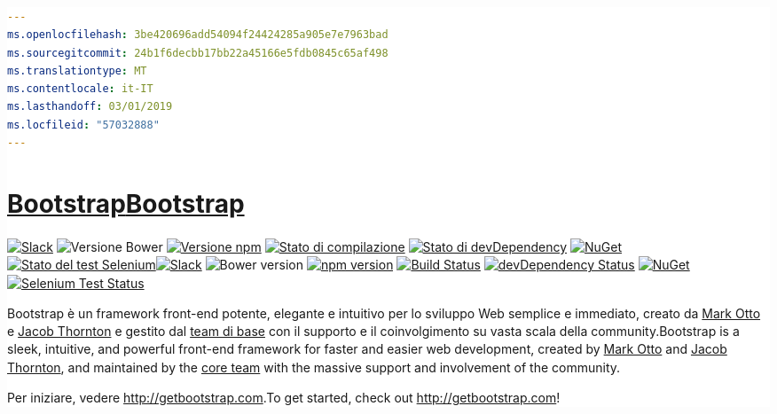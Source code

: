 ```yaml
---
ms.openlocfilehash: 3be420696add54094f24424285a905e7e7963bad
ms.sourcegitcommit: 24b1f6decbb17bb22a45166e5fdb0845c65af498
ms.translationtype: MT
ms.contentlocale: it-IT
ms.lasthandoff: 03/01/2019
ms.locfileid: "57032888"
---
```

# <a name="bootstraphttpgetbootstrapcom"></a>[<span data-ttu-id="f3ae5-101">Bootstrap</span><span class="sxs-lookup"><span data-stu-id="f3ae5-101">Bootstrap</span></span>](http://getbootstrap.com)

<span data-ttu-id="f3ae5-102">[![Slack](https://bootstrap-slack.herokuapp.com/badge.svg)](https://bootstrap-slack.herokuapp.com)
![Versione Bower](https://img.shields.io/bower/v/bootstrap.svg)
[![Versione npm](https://img.shields.io/npm/v/bootstrap.svg)](https://www.npmjs.com/package/bootstrap)
[![Stato di compilazione](https://img.shields.io/travis/twbs/bootstrap/master.svg)](https://travis-ci.org/twbs/bootstrap)
[![Stato di devDependency](https://img.shields.io/david/dev/twbs/bootstrap.svg)](https://david-dm.org/twbs/bootstrap#info=devDependencies)
[![NuGet](https://img.shields.io/nuget/v/bootstrap.svg)](https://www.nuget.org/packages/Bootstrap)
[![Stato del test Selenium](https://saucelabs.com/browser-matrix/bootstrap.svg)](https://saucelabs.com/u/bootstrap)</span><span class="sxs-lookup"><span data-stu-id="f3ae5-102">[![Slack](https://bootstrap-slack.herokuapp.com/badge.svg)](https://bootstrap-slack.herokuapp.com)
![Bower version](https://img.shields.io/bower/v/bootstrap.svg)
[![npm version](https://img.shields.io/npm/v/bootstrap.svg)](https://www.npmjs.com/package/bootstrap)
[![Build Status](https://img.shields.io/travis/twbs/bootstrap/master.svg)](https://travis-ci.org/twbs/bootstrap)
[![devDependency Status](https://img.shields.io/david/dev/twbs/bootstrap.svg)](https://david-dm.org/twbs/bootstrap#info=devDependencies)
[![NuGet](https://img.shields.io/nuget/v/bootstrap.svg)](https://www.nuget.org/packages/Bootstrap)
[![Selenium Test Status](https://saucelabs.com/browser-matrix/bootstrap.svg)](https://saucelabs.com/u/bootstrap)</span></span>

<span data-ttu-id="f3ae5-103">Bootstrap è un framework front-end potente, elegante e intuitivo per lo sviluppo Web semplice e immediato, creato da [Mark Otto](https://twitter.com/mdo) e [Jacob Thornton](https://twitter.com/fat) e gestito dal [team di base](https://github.com/orgs/twbs/people) con il supporto e il coinvolgimento su vasta scala della community.</span><span class="sxs-lookup"><span data-stu-id="f3ae5-103">Bootstrap is a sleek, intuitive, and powerful front-end framework for faster and easier web development, created by [Mark Otto](https://twitter.com/mdo) and [Jacob Thornton](https://twitter.com/fat), and maintained by the [core team](https://github.com/orgs/twbs/people) with the massive support and involvement of the community.</span></span>

<span data-ttu-id="f3ae5-104">Per iniziare, vedere <http://getbootstrap.com>.</span><span class="sxs-lookup"><span data-stu-id="f3ae5-104">To get started, check out <http://getbootstrap.com>!</span></span>
